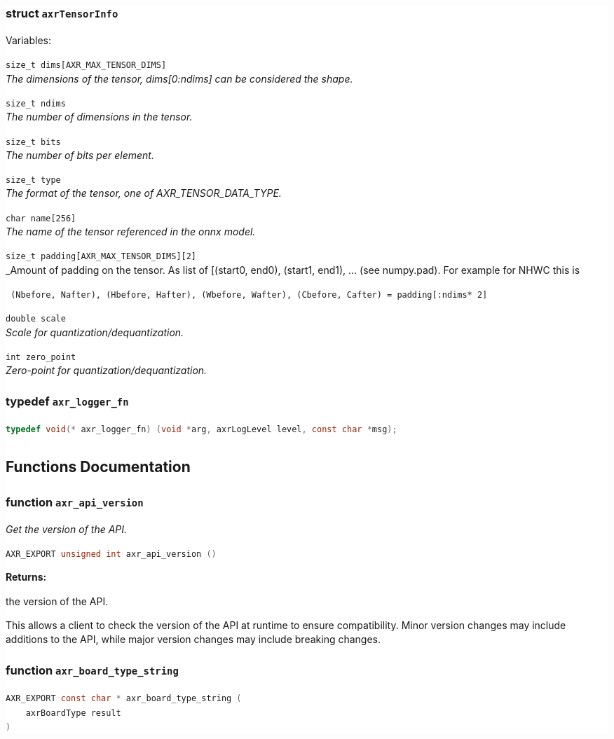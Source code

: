 ### struct `axrTensorInfo`


Variables:

  `size_t dims[AXR_MAX_TENSOR_DIMS]`  <br>_The dimensions of the tensor, dims[0:ndims] can be considered the shape._

  `size_t ndims`  <br>_The number of dimensions in the tensor._

  `size_t bits`  <br>_The number of bits per element._

  `size_t type`  <br>_The format of the tensor, one of AXR_TENSOR_DATA_TYPE._

  `char name[256]`  <br>_The name of the tensor referenced in the onnx model._

  `size_t padding[AXR_MAX_TENSOR_DIMS][2]`  <br>_Amount of padding on the tensor. As list of [(start0, end0), (start1, end1), ...  (see numpy.pad).  For example for NHWC this is
  ```
   (Nbefore, Nafter), (Hbefore, Hafter), (Wbefore, Wafter), (Cbefore, Cafter) = padding[:ndims* 2]
  ```

  `double scale`  <br>_Scale for quantization/dequantization._

  `int zero_point`  <br>_Zero-point for quantization/dequantization._


### typedef `axr_logger_fn`

```c
typedef void(* axr_logger_fn) (void *arg, axrLogLevel level, const char *msg);
```


## Functions Documentation

### function `axr_api_version`

_Get the version of the API._
```c
AXR_EXPORT unsigned int axr_api_version ()
```


**Returns:**

the version of the API.

This allows a client to check the version of the API at runtime to ensure compatibility. Minor version changes may include additions to the API, while major version changes may include breaking changes.

### function `axr_board_type_string`

```c
AXR_EXPORT const char * axr_board_type_string (
    axrBoardType result
)
```
